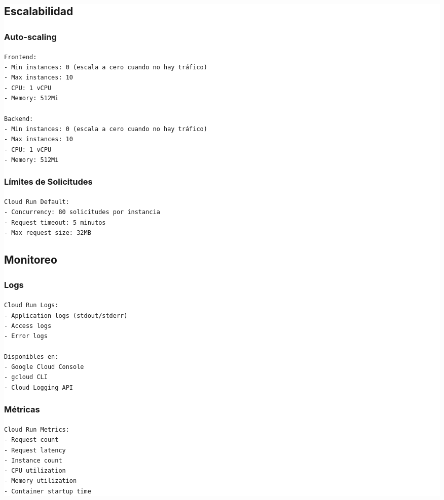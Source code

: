 ## Escalabilidad

### Auto-scaling
```
Frontend:
- Min instances: 0 (escala a cero cuando no hay tráfico)
- Max instances: 10
- CPU: 1 vCPU
- Memory: 512Mi

Backend:
- Min instances: 0 (escala a cero cuando no hay tráfico)
- Max instances: 10
- CPU: 1 vCPU
- Memory: 512Mi
```

### Límites de Solicitudes
```
Cloud Run Default:
- Concurrency: 80 solicitudes por instancia
- Request timeout: 5 minutos
- Max request size: 32MB
```

## Monitoreo

### Logs
```
Cloud Run Logs:
- Application logs (stdout/stderr)
- Access logs
- Error logs

Disponibles en:
- Google Cloud Console
- gcloud CLI
- Cloud Logging API
```

### Métricas
```
Cloud Run Metrics:
- Request count
- Request latency
- Instance count
- CPU utilization
- Memory utilization
- Container startup time
```
